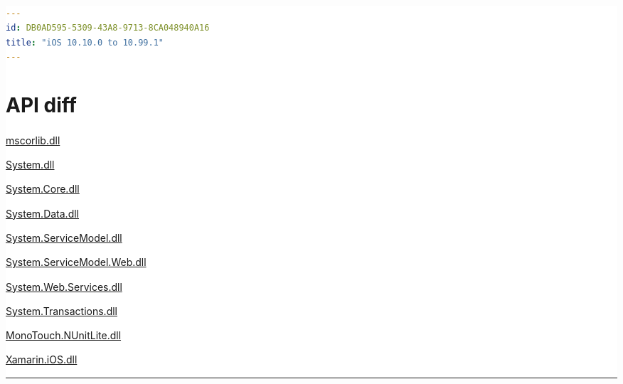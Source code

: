 ```yaml
---
id: DB0AD595-5309-43A8-9713-8CA048940A16
title: "iOS 10.10.0 to 10.99.1"
---
```


# API diff

 [mscorlib.dll](#diff/xi/Xamarin.iOS/mscorlib.html)

   


 [System.dll](#diff/xi/Xamarin.iOS/System.html)

   


 [System.Core.dll](#diff/xi/Xamarin.iOS/System.Core.html)

   


 [System.Data.dll](#diff/xi/Xamarin.iOS/System.Data.html)

   


 [System.ServiceModel.dll](#diff/xi/Xamarin.iOS/System.ServiceModel.html)

   


 [System.ServiceModel.Web.dll](#diff/xi/Xamarin.iOS/System.ServiceModel.Web.html)

   


 [System.Web.Services.dll](#diff/xi/Xamarin.iOS/System.Web.Services.html)

   


 [System.Transactions.dll](#diff/xi/Xamarin.iOS/System.Transactions.html)

   


 [MonoTouch.NUnitLite.dll](#diff/xi/Xamarin.iOS/MonoTouch.NUnitLite.html)

   


 [Xamarin.iOS.dll](#diff/xi/Xamarin.iOS/Xamarin.iOS.html)

   


   


 <hr>

 <style scoped="">
	.obsolete { color: gray; }
	.added { color: green; }
	.removed-inline { text-decoration: line-through; }
	.removed-breaking-inline { color: red;}
	.added-breaking-inline { text-decoration: underline; }
	.nonbreaking { color: black; }
	.breaking { color: red; }
</style> <script type="text/javascript">
	// Only some elements have 'data-is-[non-]breaking' attributes. Here we
	// iterate over all descendents elements, and set 'data-is-[non-]breaking'
	// depending on whether there are any descendents with that attribute.
	function propagateDataAttribute (element)
	{
		if (element.hasAttribute ('data-is-propagated'))
			return;
